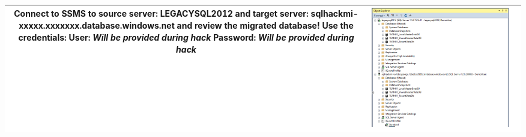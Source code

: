 | Connect to SSMS  to source server: **LEGACYSQL2012** and target server: sqlhackmi-xxxxx.xxxxxxx.database.windows.net  and review the migrated database!  Use the credentials:  User:    **_Will be provided during hack_**  Password:    **_Will be provided during hack_**  |  ![](../Images/7b8d62985bbd21f18ebade009b7f9345.png)  |   |
|--------------------------------------------------------------------------------------------------------------------------------------------------------------------------------------------------------------------------------------------------------------------------|---------------------------------------------------|---|

